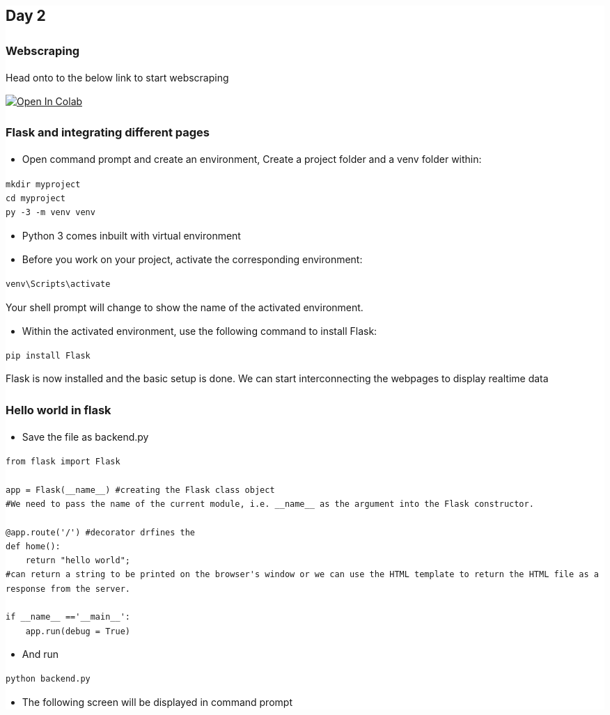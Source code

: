 ## Day 2

### Webscraping

Head onto to the below link to start webscraping

[![Open In Colab](https://colab.research.google.com/assets/colab-badge.svg)](https://colab.research.google.com/drive/1U8a4kpGF52Bk7-n0bZjZ5_YGEmAJB1Qu?usp=sharing)

### Flask and integrating different pages

- Open command prompt and create an environment, Create a project folder and a venv folder within:
```
mkdir myproject
cd myproject
py -3 -m venv venv
```
- Python 3 comes inbuilt with virtual environment

- Before you work on your project, activate the corresponding environment:
```
venv\Scripts\activate
```
Your shell prompt will change to show the name of the activated environment.

- Within the activated environment, use the following command to install Flask:
```
pip install Flask
```
Flask is now installed and the basic setup is done. We can start interconnecting the webpages to display realtime data

### Hello world in flask

- Save the file as backend.py
```
from flask import Flask  

app = Flask(__name__) #creating the Flask class object
#We need to pass the name of the current module, i.e. __name__ as the argument into the Flask constructor.

@app.route('/') #decorator drfines the   
def home():  
    return "hello world";
#can return a string to be printed on the browser's window or we can use the HTML template to return the HTML file as a response from the server.

if __name__ =='__main__':  
    app.run(debug = True)  
```
- And run
```
python backend.py
```
- The following screen will be displayed in command prompt
